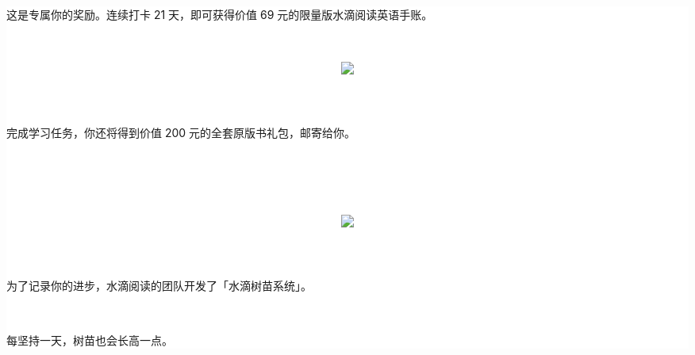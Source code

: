 </p>
<p>
<span style="max-width: 100%;font-size: 15px;box-sizing: border-box !important;overflow-wrap: break-word !important;">
</span>
         这是专属你的奖励。连续打卡 21 天，即可获得价值 69 元的限量版水滴阅读英语手账。
        </p>
<p style="text-align: justify;">
<br/>
</p>
<p style="text-align: center;">
<img class="" data-copyright="0" data-ratio="0.5518518518518518" data-s="300,640" data-src="" data-type="jpeg" data-w="1080" src="{{ '/img/ow5rEn8QGlFliaYLTgZYcJTlDG6M8IgdmlGgf5ElpicQyoBIgHyNibs6VM72UMLK3TqL7nsb2QW3UDKKC9mQATOlQ.jpeg' | prepend: site.img | replace: '//','/' }}" style=""/>
</p>
<p style='white-space: normal;margin-right: 8px;margin-left: 8px;max-width: 100%;min-height: 1em;color: rgb(51, 51, 51);font-family: -apple-system-font, system-ui, "Helvetica Neue", "PingFang SC", "Hiragino Sans GB", "Microsoft YaHei UI", "Microsoft YaHei", Arial, sans-serif;font-size: 17px;font-variant-ligatures: normal;letter-spacing: 0.544px;orphans: 2;text-align: justify;widows: 2;background-color: rgb(255, 255, 255);box-sizing: border-box !important;overflow-wrap: break-word !important;'>
<span style="font-size: 15px;letter-spacing: 0.544px;">
<br/>
</span>
</p>
<p>
         完成学习任务，你还将得到价值 200 元的全套原版书礼包，邮寄给你。
         <br/>
</p>
<p style='white-space: normal;margin-right: 8px;margin-left: 8px;max-width: 100%;min-height: 1em;color: rgb(51, 51, 51);font-family: -apple-system-font, system-ui, "Helvetica Neue", "PingFang SC", "Hiragino Sans GB", "Microsoft YaHei UI", "Microsoft YaHei", Arial, sans-serif;font-variant-ligatures: normal;letter-spacing: 0.544px;orphans: 2;text-align: justify;widows: 2;background-color: rgb(255, 255, 255);box-sizing: border-box !important;overflow-wrap: break-word !important;'>
<br/>
</p>
<p style='white-space: normal;max-width: 100%;min-height: 1em;color: rgb(51, 51, 51);font-family: -apple-system-font, system-ui, "Helvetica Neue", "PingFang SC", "Hiragino Sans GB", "Microsoft YaHei UI", "Microsoft YaHei", Arial, sans-serif;font-size: 17px;font-variant-ligatures: normal;letter-spacing: 0.544px;orphans: 2;text-align: justify;widows: 2;background-color: rgb(255, 255, 255);box-sizing: border-box !important;overflow-wrap: break-word !important;'>
<br style="max-width: 100%;box-sizing: border-box !important;overflow-wrap: break-word !important;"/>
</p>
<p style="text-align: center;">
<img class="" data-copyright="0" data-ratio="0.2638888888888889" data-s="300,640" data-src="" data-type="jpeg" data-w="1080" src="{{ '/img/ow5rEn8QGlFliaYLTgZYcJTlDG6M8Igdmnj4VYrLyR2tjGF8TCMt2FicLo0rXluYsh0j6CibAs1hlW7ibheXDU5mMw.jpeg' | prepend: site.img | replace: '//','/' }}" style=""/>
</p>
<p style='white-space: normal;margin-right: 8px;margin-left: 8px;max-width: 100%;min-height: 1em;color: rgb(51, 51, 51);font-family: -apple-system-font, system-ui, "Helvetica Neue", "PingFang SC", "Hiragino Sans GB", "Microsoft YaHei UI", "Microsoft YaHei", Arial, sans-serif;font-size: 17px;font-variant-ligatures: normal;letter-spacing: 0.544px;orphans: 2;text-align: justify;widows: 2;background-color: rgb(255, 255, 255);box-sizing: border-box !important;overflow-wrap: break-word !important;'>
<br style="max-width: 100%;box-sizing: border-box !important;overflow-wrap: break-word !important;"/>
</p>
<p>
         为了记录你的进步，水滴阅读的团队开发了「水滴树苗系统」。
        </p>
<p>
<br style="max-width: 100%;box-sizing: border-box !important;overflow-wrap: break-word !important;"/>
</p>
<p>
         每坚持一天，树苗也会长高一点。
        </p>